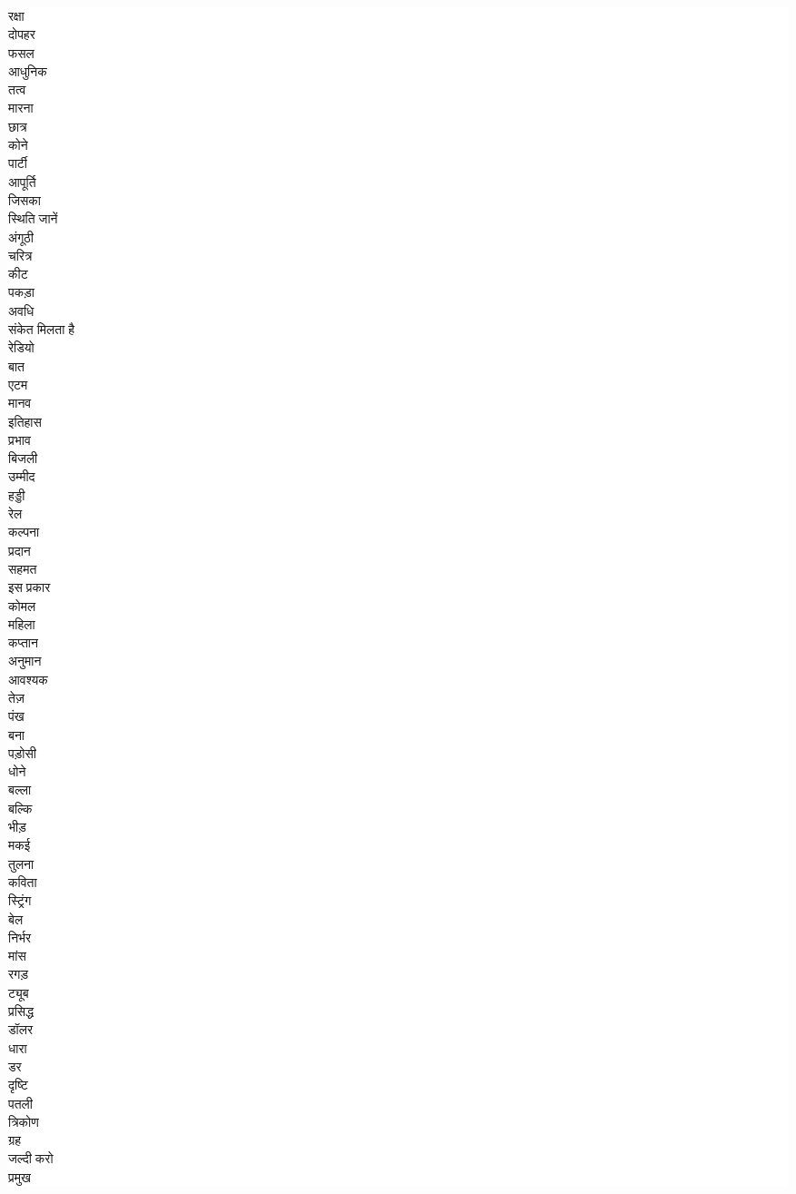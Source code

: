 रक्षा<br>
दोपहर<br>
फसल<br>
आधुनिक<br>
तत्व<br>
मारना<br>
छात्र<br>
कोने<br>
पार्टी<br>
आपूर्ति<br>
जिसका<br>
स्थिति जानें<br>
अंगूठी<br>
चरित्र<br>
कीट<br>
पकड़ा<br>
अवधि<br>
संकेत मिलता है<br>
रेडियो<br>
बात<br>
एटम<br>
मानव<br>
इतिहास<br>
प्रभाव<br>
बिजली<br>
उम्मीद<br>
हड्डी<br>
रेल<br>
कल्पना<br>
प्रदान<br>
सहमत<br>
इस प्रकार<br>
कोमल<br>
महिला<br>
कप्तान<br>
अनुमान<br>
आवश्यक<br>
तेज़<br>
पंख<br>
बना<br>
पड़ोसी<br>
धोने<br>
बल्ला<br>
बल्कि<br>
भीड़<br>
मकई<br>
तुलना<br>
कविता<br>
स्ट्रिंग<br>
बेल<br>
निर्भर<br>
मांस<br>
रगड़<br>
ट्यूब<br>
प्रसिद्ध<br>
डॉलर<br>
धारा<br>
डर<br>
दृष्टि<br>
पतली<br>
त्रिकोण<br>
ग्रह<br>
जल्दी करो<br>
प्रमुख<br>